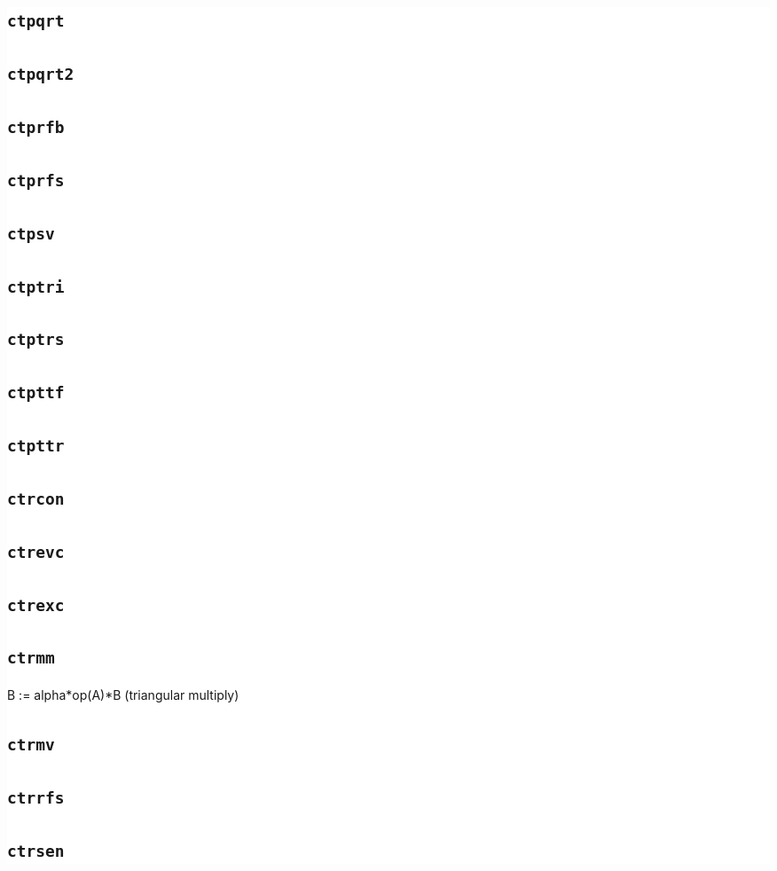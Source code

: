 
## `ctpqrt`


## `ctpqrt2`


## `ctprfb`


## `ctprfs`


## `ctpsv`


## `ctptri`


## `ctptrs`


## `ctpttf`


## `ctpttr`


## `ctrcon`


## `ctrevc`


## `ctrexc`


## `ctrmm`

B := alpha*op(A)*B (triangular multiply)


## `ctrmv`


## `ctrrfs`


## `ctrsen`
